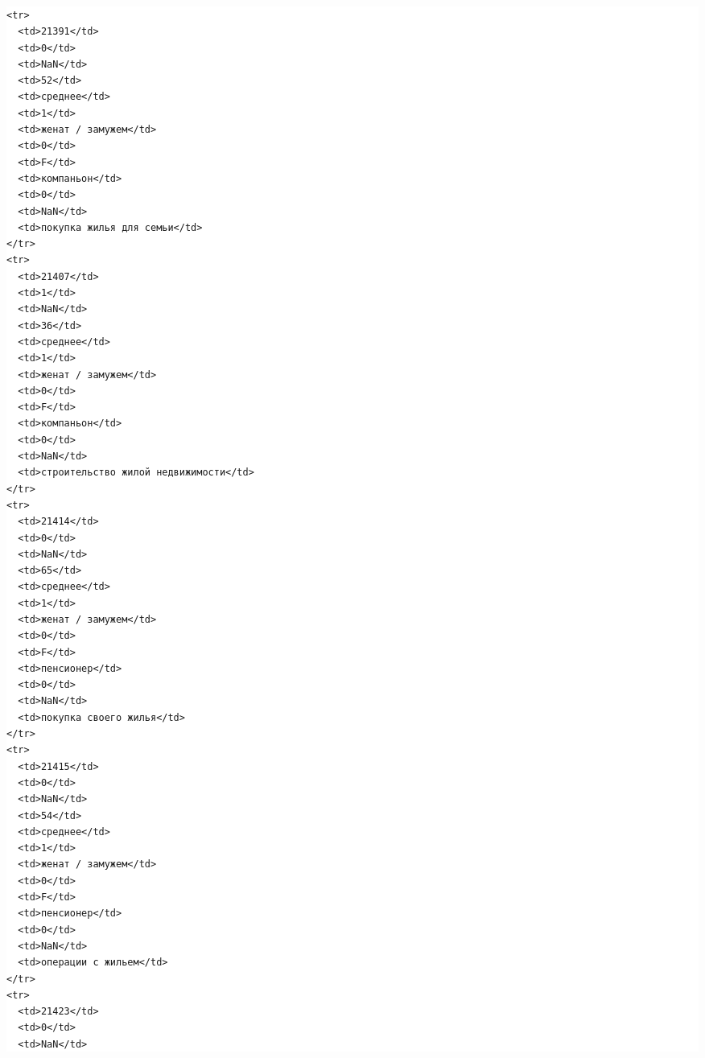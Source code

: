     <tr>
      <td>21391</td>
      <td>0</td>
      <td>NaN</td>
      <td>52</td>
      <td>среднее</td>
      <td>1</td>
      <td>женат / замужем</td>
      <td>0</td>
      <td>F</td>
      <td>компаньон</td>
      <td>0</td>
      <td>NaN</td>
      <td>покупка жилья для семьи</td>
    </tr>
    <tr>
      <td>21407</td>
      <td>1</td>
      <td>NaN</td>
      <td>36</td>
      <td>среднее</td>
      <td>1</td>
      <td>женат / замужем</td>
      <td>0</td>
      <td>F</td>
      <td>компаньон</td>
      <td>0</td>
      <td>NaN</td>
      <td>строительство жилой недвижимости</td>
    </tr>
    <tr>
      <td>21414</td>
      <td>0</td>
      <td>NaN</td>
      <td>65</td>
      <td>среднее</td>
      <td>1</td>
      <td>женат / замужем</td>
      <td>0</td>
      <td>F</td>
      <td>пенсионер</td>
      <td>0</td>
      <td>NaN</td>
      <td>покупка своего жилья</td>
    </tr>
    <tr>
      <td>21415</td>
      <td>0</td>
      <td>NaN</td>
      <td>54</td>
      <td>среднее</td>
      <td>1</td>
      <td>женат / замужем</td>
      <td>0</td>
      <td>F</td>
      <td>пенсионер</td>
      <td>0</td>
      <td>NaN</td>
      <td>операции с жильем</td>
    </tr>
    <tr>
      <td>21423</td>
      <td>0</td>
      <td>NaN</td>